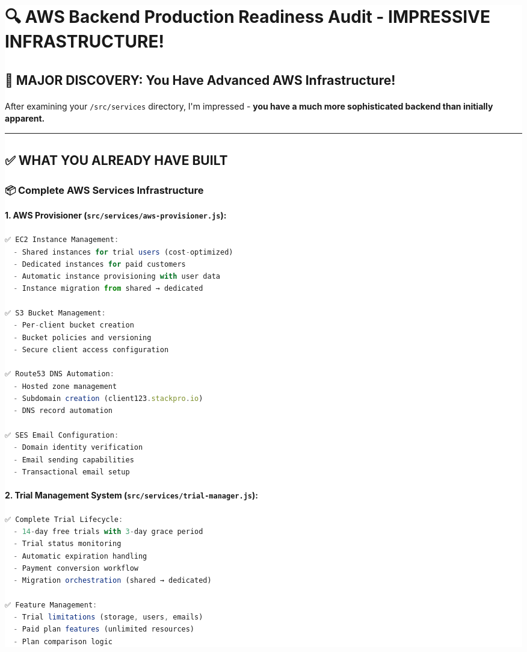 # 🔍 AWS Backend Production Readiness Audit - IMPRESSIVE INFRASTRUCTURE!

## 🎉 **MAJOR DISCOVERY: You Have Advanced AWS Infrastructure!**

After examining your `/src/services` directory, I'm impressed - **you have a much more sophisticated backend than initially apparent.**

---

## ✅ **WHAT YOU ALREADY HAVE BUILT**

### **📦 Complete AWS Services Infrastructure**

#### **1. AWS Provisioner (`src/services/aws-provisioner.js`):**
```typescript
✅ EC2 Instance Management:
  - Shared instances for trial users (cost-optimized)
  - Dedicated instances for paid customers
  - Automatic instance provisioning with user data
  - Instance migration from shared → dedicated

✅ S3 Bucket Management:
  - Per-client bucket creation
  - Bucket policies and versioning
  - Secure client access configuration

✅ Route53 DNS Automation:
  - Hosted zone management
  - Subdomain creation (client123.stackpro.io)
  - DNS record automation

✅ SES Email Configuration:
  - Domain identity verification
  - Email sending capabilities
  - Transactional email setup
```

#### **2. Trial Management System (`src/services/trial-manager.js`):**
```typescript
✅ Complete Trial Lifecycle:
  - 14-day free trials with 3-day grace period
  - Trial status monitoring
  - Automatic expiration handling
  - Payment conversion workflow
  - Migration orchestration (shared → dedicated)

✅ Feature Management:
  - Trial limitations (storage, users, emails)
  - Paid plan features (unlimited resources)
  - Plan comparison logic
```
